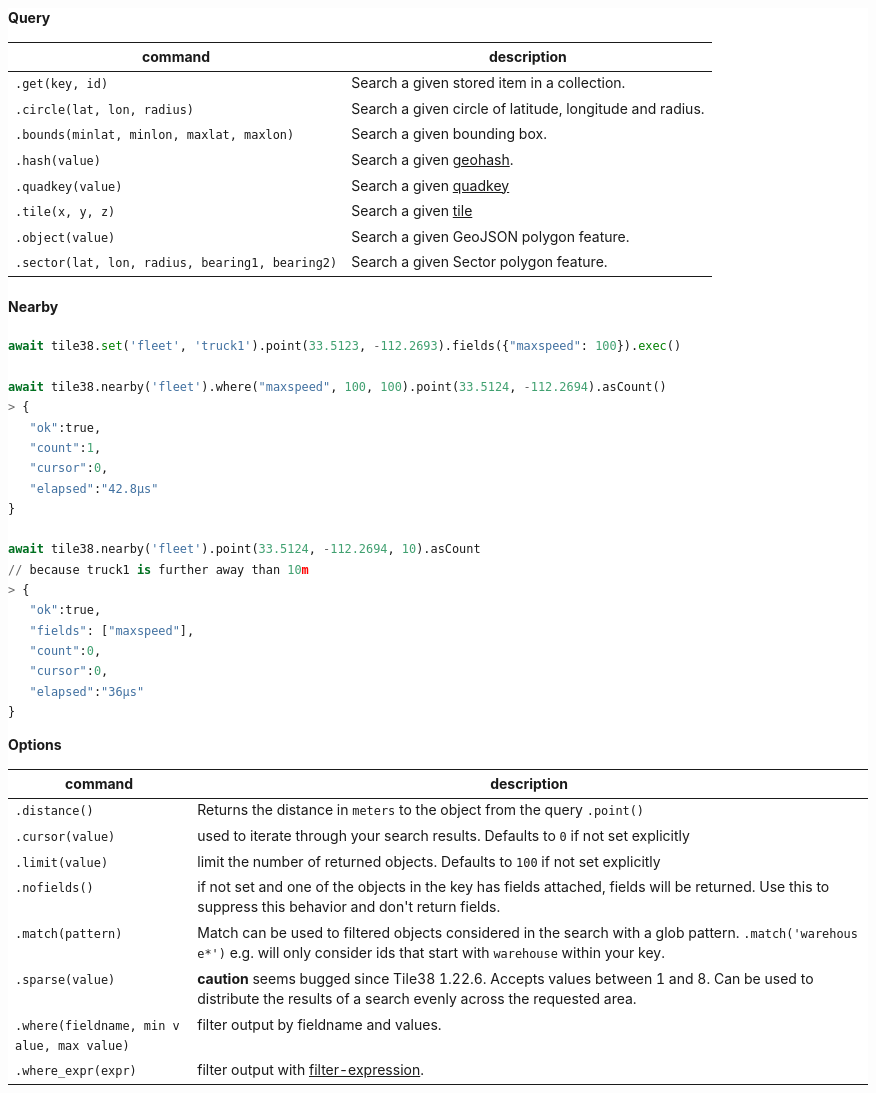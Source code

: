 **Query**

| command                                         | description                                                                                                            |
| ----------------------------------------------- | ---------------------------------------------------------------------------------------------------------------------- |
| `.get(key, id)`                                 | Search a given stored item in a collection.                                                                            |
| `.circle(lat, lon, radius)`                     | Search a given circle of latitude, longitude and radius.                                                               |
| `.bounds(minlat, minlon, maxlat, maxlon)`       | Search a given bounding box.                                                                                           |
| `.hash(value)`                                  | Search a given [geohash](https://en.wikipedia.org/wiki/Geohash).                                                       |
| `.quadkey(value)`                               | Search a given [quadkey](https://docs.microsoft.com/en-us/bingmaps/articles/bing-maps-tile-system?redirectedfrom=MSDN) |
| `.tile(x, y, z)`                                | Search a given [tile](https://en.wikipedia.org/wiki/Tiled_web_map#Defining_a_tiled_web_map)                            |
| `.object(value)`                                | Search a given GeoJSON polygon feature.                                                                                |
| `.sector(lat, lon, radius, bearing1, bearing2)` | Search a given Sector polygon feature.                                                                                 |

#### Nearby

```python
await tile38.set('fleet', 'truck1').point(33.5123, -112.2693).fields({"maxspeed": 100}).exec()

await tile38.nearby('fleet').where("maxspeed", 100, 100).point(33.5124, -112.2694).asCount()
> {
   "ok":true,
   "count":1,
   "cursor":0,
   "elapsed":"42.8µs"
}

await tile38.nearby('fleet').point(33.5124, -112.2694, 10).asCount
// because truck1 is further away than 10m
> {
   "ok":true,
   "fields": ["maxspeed"],
   "count":0,
   "cursor":0,
   "elapsed":"36µs"
}
```

**Options**

| command                                   | description                                                                                                                                                                         |
| ----------------------------------------- | ----------------------------------------------------------------------------------------------------------------------------------------------------------------------------------- |
| `.distance()`                             | Returns the distance in `meters` to the object from the query `.point()`                                                                                                            |
| `.cursor(value)`                          | used to iterate through your search results. Defaults to `0` if not set explicitly                                                                                                  |
| `.limit(value)`                           | limit the number of returned objects. Defaults to `100` if not set explicitly                                                                                                       |
| `.nofields()`                             | if not set and one of the objects in the key has fields attached, fields will be returned. Use this to suppress this behavior and don't return fields.                              |
| `.match(pattern)`                         | Match can be used to filtered objects considered in the search with a glob pattern. `.match('warehouse*')` e.g. will only consider ids that start with `warehouse` within your key. |
| `.sparse(value)`                          | **caution** seems bugged since Tile38 1.22.6. Accepts values between 1 and 8. Can be used to distribute the results of a search evenly across the requested area.                   |
| `.where(fieldname, min value, max value)` | filter output by fieldname and values.                                                                                                                                              |
| `.where_expr(expr)`                       | filter output with [filter-expression](https://tile38.com/topics/filter-expressions).                                                                                               |
